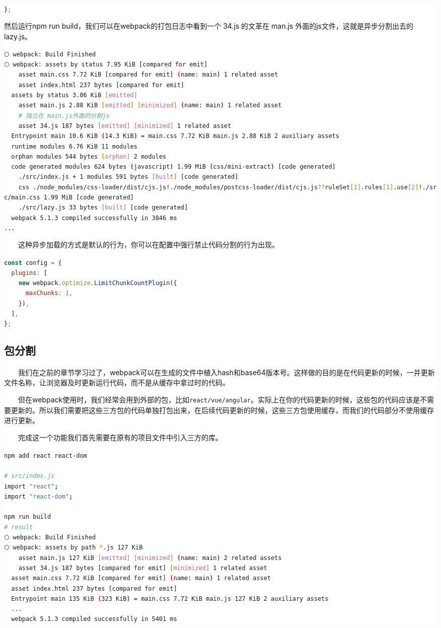 ```javascript
};
```

然后运行npm run build，我们可以在webpack的打包日志中看到一个 34.js 的文革在 man.js 外面的js文件，这就是异步分割出去的lazy.js。
```bash
⬡ webpack: Build Finished
⬡ webpack: assets by status 7.95 KiB [compared for emit]
    asset main.css 7.72 KiB [compared for emit] (name: main) 1 related asset
    asset index.html 237 bytes [compared for emit]
  assets by status 3.06 KiB [emitted]
    asset main.js 2.88 KiB [emitted] [minimized] (name: main) 1 related asset
    # 独立在 main.js外面的分割js
    asset 34.js 187 bytes [emitted] [minimized] 1 related asset
  Entrypoint main 10.6 KiB (14.3 KiB) = main.css 7.72 KiB main.js 2.88 KiB 2 auxiliary assets
  runtime modules 6.76 KiB 11 modules
  orphan modules 544 bytes [orphan] 2 modules
  code generated modules 624 bytes (javascript) 1.99 MiB (css/mini-extract) [code generated]
    ./src/index.js + 1 modules 591 bytes [built] [code generated]
    css ./node_modules/css-loader/dist/cjs.js!./node_modules/postcss-loader/dist/cjs.js??ruleSet[1].rules[1].use[2]!./src/main.css 1.99 MiB [code generated]
    ./src/lazy.js 33 bytes [built] [code generated]
  webpack 5.1.3 compiled successfully in 3846 ms
...
```

&emsp;&emsp;这种异步加载的方式是默认的行为，你可以在配置中强行禁止代码分割的行为出现。
```javascript
const config = {
  plugins: [
    new webpack.optimize.LimitChunkCountPlugin({
      maxChunks: 1,
    }),
  ],
};
```

## 包分割
&emsp;&emsp;我们在之前的章节学习过了，webpack可以在生成的文件中植入hash和base64版本号。这样做的目的是在代码更新的时候，一并更新文件名称，让浏览器及时更新运行代码，而不是从缓存中拿过时的代码。

&emsp;&emsp;但在webpack使用时，我们经常会用到外部的包，比如`react/vue/angular`。实际上在你的代码更新的时候，这些包的代码应该是不需要更新的。所以我们需要把这些三方包的代码单独打包出来，在后续代码更新的时候，这些三方包使用缓存，而我们的代码部分不使用缓存进行更新。

&emsp;&emsp;完成这一个功能我们首先需要在原有的项目文件中引入三方的库。
```bash
npm add react react-dom

# src/index.js
import "react";
import "react-dom";

npm run build
# result
⬡ webpack: Build Finished
⬡ webpack: assets by path *.js 127 KiB
    asset main.js 127 KiB [emitted] [minimized] (name: main) 2 related assets
    asset 34.js 187 bytes [compared for emit] [minimized] 1 related asset
  asset main.css 7.72 KiB [compared for emit] (name: main) 1 related asset
  asset index.html 237 bytes [compared for emit]
  Entrypoint main 135 KiB (323 KiB) = main.css 7.72 KiB main.js 127 KiB 2 auxiliary assets
  ...
  webpack 5.1.3 compiled successfully in 5401 ms
```
